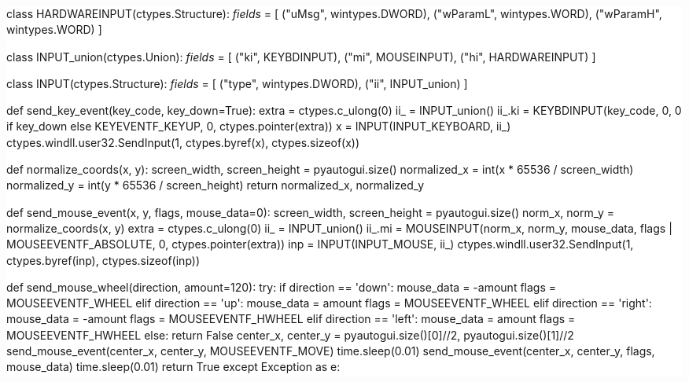 class HARDWAREINPUT(ctypes.Structure):
    _fields_ = [
        ("uMsg", wintypes.DWORD),
        ("wParamL", wintypes.WORD),
        ("wParamH", wintypes.WORD)
    ]

class INPUT_union(ctypes.Union):
    _fields_ = [
        ("ki", KEYBDINPUT),
        ("mi", MOUSEINPUT),
        ("hi", HARDWAREINPUT)
    ]

class INPUT(ctypes.Structure):
    _fields_ = [
        ("type", wintypes.DWORD),
        ("ii", INPUT_union)
    ]

def send_key_event(key_code, key_down=True):
    extra = ctypes.c_ulong(0)
    ii_ = INPUT_union()
    ii_.ki = KEYBDINPUT(key_code, 0, 0 if key_down else KEYEVENTF_KEYUP, 0, ctypes.pointer(extra))
    x = INPUT(INPUT_KEYBOARD, ii_)
    ctypes.windll.user32.SendInput(1, ctypes.byref(x), ctypes.sizeof(x))

def normalize_coords(x, y):
    screen_width, screen_height = pyautogui.size()
    normalized_x = int(x * 65536 / screen_width)
    normalized_y = int(y * 65536 / screen_height)
    return normalized_x, normalized_y

def send_mouse_event(x, y, flags, mouse_data=0):
    screen_width, screen_height = pyautogui.size()
    norm_x, norm_y = normalize_coords(x, y)
    extra = ctypes.c_ulong(0)
    ii_ = INPUT_union()
    ii_.mi = MOUSEINPUT(norm_x, norm_y, mouse_data, flags | MOUSEEVENTF_ABSOLUTE, 0, ctypes.pointer(extra))
    inp = INPUT(INPUT_MOUSE, ii_)
    ctypes.windll.user32.SendInput(1, ctypes.byref(inp), ctypes.sizeof(inp))

def send_mouse_wheel(direction, amount=120):
    try:
        if direction == 'down':
            mouse_data = -amount
            flags = MOUSEEVENTF_WHEEL
        elif direction == 'up':
            mouse_data = amount
            flags = MOUSEEVENTF_WHEEL
        elif direction == 'right':
            mouse_data = -amount
            flags = MOUSEEVENTF_HWHEEL
        elif direction == 'left':
            mouse_data = amount
            flags = MOUSEEVENTF_HWHEEL
        else:
            return False
        center_x, center_y = pyautogui.size()[0]//2, pyautogui.size()[1]//2
        send_mouse_event(center_x, center_y, MOUSEEVENTF_MOVE)
        time.sleep(0.01)
        send_mouse_event(center_x, center_y, flags, mouse_data)
        time.sleep(0.01)
        return True
    except Exception as e: